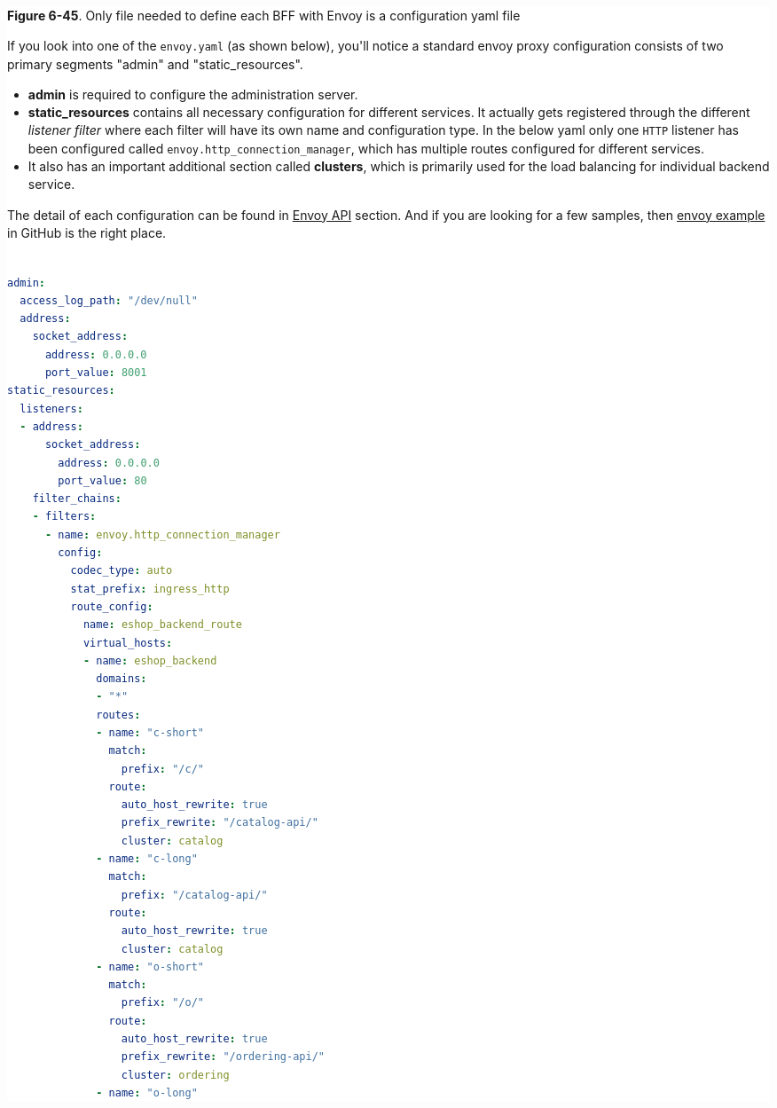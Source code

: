 **Figure 6-45**. Only file needed to define each BFF with Envoy is a configuration yaml file

If you look into one of the `envoy.yaml` (as shown below), you'll notice a standard envoy proxy configuration consists of two primary segments "admin" and "static_resources".
  
  - **admin** is required to configure the administration server.
  - **static_resources** contains all necessary configuration for different services. It actually gets registered through the different *listener filter* where each filter will have its own name and configuration type. 
  In the below yaml only one `HTTP` listener has been configured called `envoy.http_connection_manager`, which has multiple routes configured for different services.
  - It also has an important additional section called **clusters**, which is primarily used for the load balancing for individual backend service.

The detail of each configuration can be found in [Envoy API](https://www.envoyproxy.io/docs/envoy/latest/api/api#api) section. And if you are looking for a few samples, then [envoy example](https://github.com/envoyproxy/envoy/tree/master/examples) in GitHub is the right place.

```yml

admin:
  access_log_path: "/dev/null"
  address:
    socket_address:
      address: 0.0.0.0
      port_value: 8001
static_resources:
  listeners:
  - address:
      socket_address:
        address: 0.0.0.0
        port_value: 80
    filter_chains:
    - filters:
      - name: envoy.http_connection_manager
        config:
          codec_type: auto
          stat_prefix: ingress_http
          route_config:
            name: eshop_backend_route
            virtual_hosts:
            - name: eshop_backend
              domains:
              - "*"
              routes:
              - name: "c-short"
                match:
                  prefix: "/c/"
                route:
                  auto_host_rewrite: true
                  prefix_rewrite: "/catalog-api/"
                  cluster: catalog
              - name: "c-long"
                match:
                  prefix: "/catalog-api/"
                route:
                  auto_host_rewrite: true
                  cluster: catalog
              - name: "o-short"
                match:
                  prefix: "/o/"
                route:
                  auto_host_rewrite: true
                  prefix_rewrite: "/ordering-api/"
                  cluster: ordering
              - name: "o-long"
```